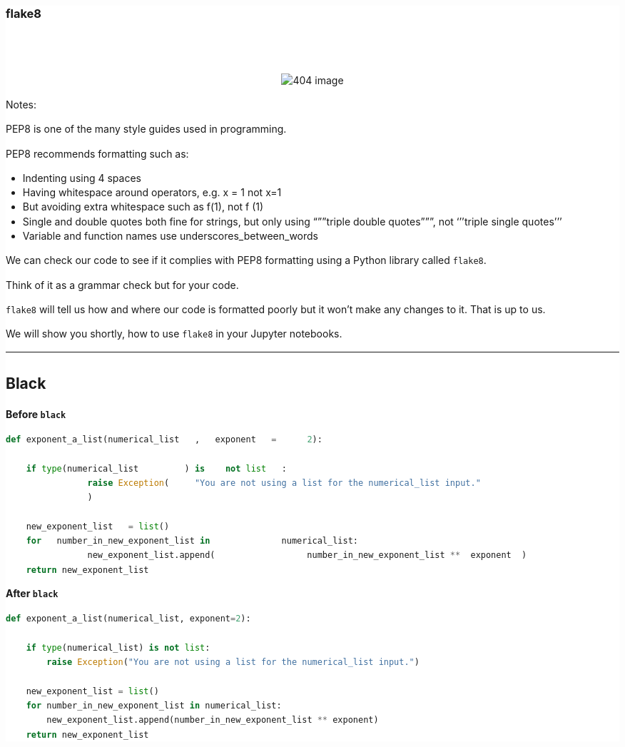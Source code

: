 ### flake8

<br> <br>

<center>

<img src='/module7/flake8.png'  width = "45%" alt="404 image" />

</center>

Notes:

PEP8 is one of the many style guides used in programming.

PEP8 recommends formatting such as:

  - Indenting using 4 spaces
  - Having whitespace around operators, e.g. x = 1 not x=1
  - But avoiding extra whitespace such as f(1), not f (1)
  - Single and double quotes both fine for strings, but only using
    “””triple double quotes”””, not ‘’’triple single quotes’’’
  - Variable and function names use underscores\_between\_words

We can check our code to see if it complies with PEP8 formatting using a
Python library called `flake8`.

Think of it as a grammar check but for your code.

`flake8` will tell us how and where our code is formatted poorly but it
won’t make any changes to it. That is up to us.

We will show you shortly, how to use `flake8` in your Jupyter notebooks.

---

## Black

**Before `black`**

``` python
def exponent_a_list(numerical_list   ,   exponent   =      2):

    if type(numerical_list         ) is    not list   :
                raise Exception(     "You are not using a list for the numerical_list input."   
                )

    new_exponent_list   = list()
    for   number_in_new_exponent_list in              numerical_list:
                new_exponent_list.append(                  number_in_new_exponent_list **  exponent  )
    return new_exponent_list
```

**After `black`**

``` python
def exponent_a_list(numerical_list, exponent=2):

    if type(numerical_list) is not list:
        raise Exception("You are not using a list for the numerical_list input.")

    new_exponent_list = list()
    for number_in_new_exponent_list in numerical_list:
        new_exponent_list.append(number_in_new_exponent_list ** exponent)
    return new_exponent_list
```

